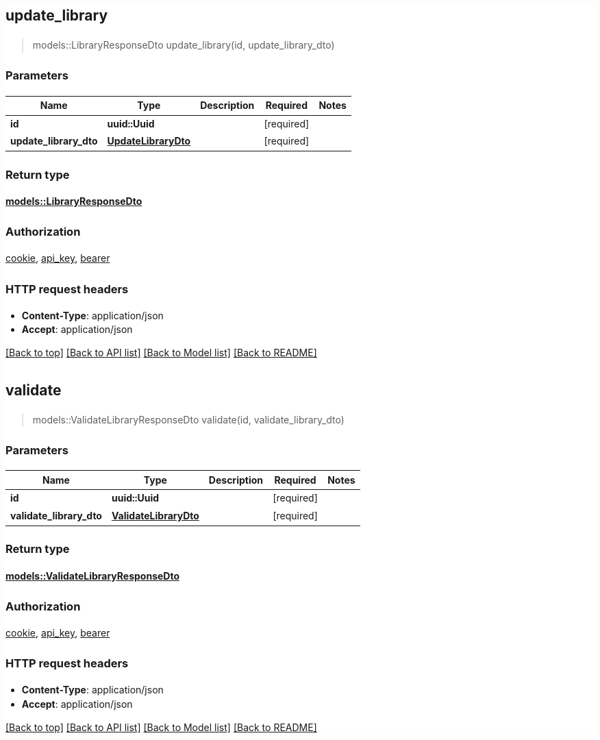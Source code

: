 
## update_library

> models::LibraryResponseDto update_library(id, update_library_dto)


### Parameters


Name | Type | Description  | Required | Notes
------------- | ------------- | ------------- | ------------- | -------------
**id** | **uuid::Uuid** |  | [required] |
**update_library_dto** | [**UpdateLibraryDto**](UpdateLibraryDto.md) |  | [required] |

### Return type

[**models::LibraryResponseDto**](LibraryResponseDto.md)

### Authorization

[cookie](../README.md#cookie), [api_key](../README.md#api_key), [bearer](../README.md#bearer)

### HTTP request headers

- **Content-Type**: application/json
- **Accept**: application/json

[[Back to top]](#) [[Back to API list]](../README.md#documentation-for-api-endpoints) [[Back to Model list]](../README.md#documentation-for-models) [[Back to README]](../README.md)


## validate

> models::ValidateLibraryResponseDto validate(id, validate_library_dto)


### Parameters


Name | Type | Description  | Required | Notes
------------- | ------------- | ------------- | ------------- | -------------
**id** | **uuid::Uuid** |  | [required] |
**validate_library_dto** | [**ValidateLibraryDto**](ValidateLibraryDto.md) |  | [required] |

### Return type

[**models::ValidateLibraryResponseDto**](ValidateLibraryResponseDto.md)

### Authorization

[cookie](../README.md#cookie), [api_key](../README.md#api_key), [bearer](../README.md#bearer)

### HTTP request headers

- **Content-Type**: application/json
- **Accept**: application/json

[[Back to top]](#) [[Back to API list]](../README.md#documentation-for-api-endpoints) [[Back to Model list]](../README.md#documentation-for-models) [[Back to README]](../README.md)

